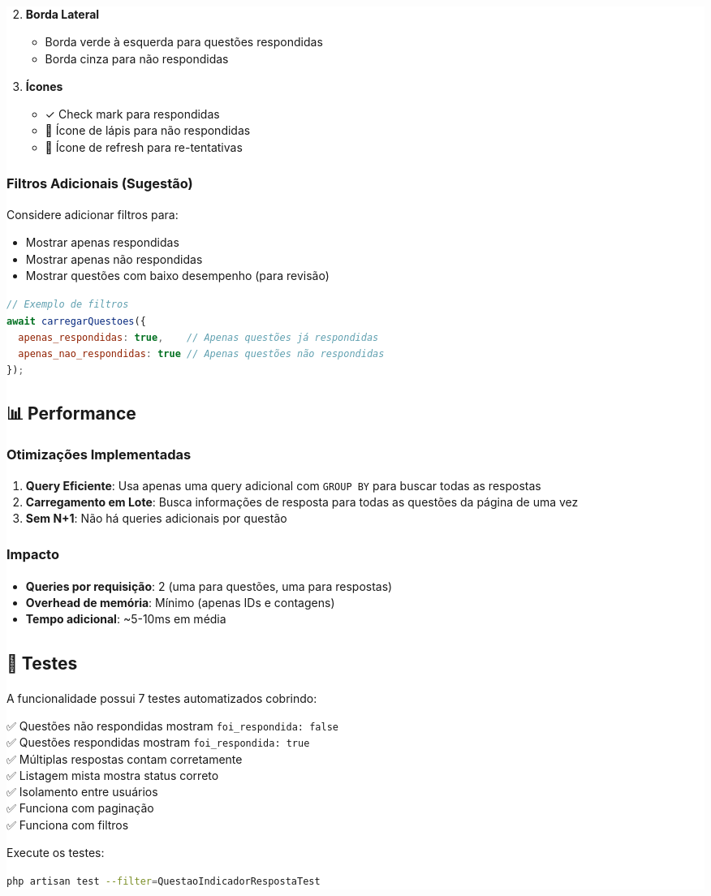 2. **Borda Lateral**
   - Borda verde à esquerda para questões respondidas
   - Borda cinza para não respondidas

3. **Ícones**
   - ✓ Check mark para respondidas
   - 📝 Ícone de lápis para não respondidas
   - 🔁 Ícone de refresh para re-tentativas

### Filtros Adicionais (Sugestão)

Considere adicionar filtros para:
- Mostrar apenas respondidas
- Mostrar apenas não respondidas
- Mostrar questões com baixo desempenho (para revisão)

```javascript
// Exemplo de filtros
await carregarQuestoes({
  apenas_respondidas: true,    // Apenas questões já respondidas
  apenas_nao_respondidas: true // Apenas questões não respondidas
});
```

## 📊 Performance

### Otimizações Implementadas

1. **Query Eficiente**: Usa apenas uma query adicional com `GROUP BY` para buscar todas as respostas
2. **Carregamento em Lote**: Busca informações de resposta para todas as questões da página de uma vez
3. **Sem N+1**: Não há queries adicionais por questão

### Impacto

- **Queries por requisição**: 2 (uma para questões, uma para respostas)
- **Overhead de memória**: Mínimo (apenas IDs e contagens)
- **Tempo adicional**: ~5-10ms em média

## 🧪 Testes

A funcionalidade possui 7 testes automatizados cobrindo:

✅ Questões não respondidas mostram `foi_respondida: false`  
✅ Questões respondidas mostram `foi_respondida: true`  
✅ Múltiplas respostas contam corretamente  
✅ Listagem mista mostra status correto  
✅ Isolamento entre usuários  
✅ Funciona com paginação  
✅ Funciona com filtros  

Execute os testes:
```bash
php artisan test --filter=QuestaoIndicadorRespostaTest
```
